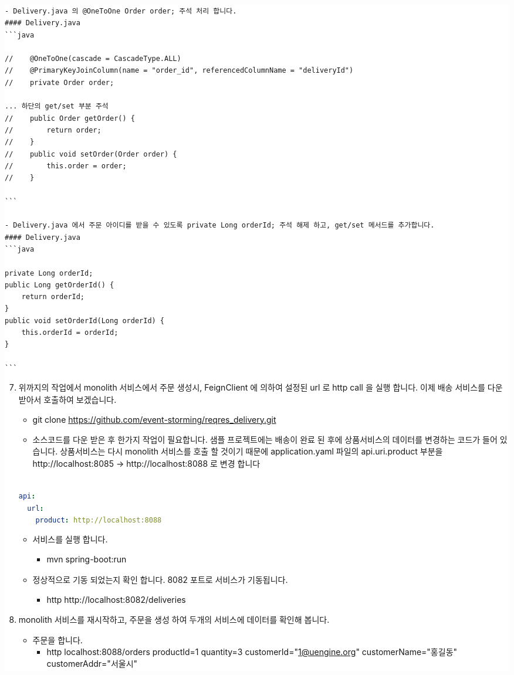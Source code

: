 	- Delivery.java 의 @OneToOne Order order; 주석 처리 합니다.
	#### Delivery.java
	```java

	//    @OneToOne(cascade = CascadeType.ALL)
	//    @PrimaryKeyJoinColumn(name = "order_id", referencedColumnName = "deliveryId")
	//    private Order order;

	... 하단의 get/set 부분 주석
	//    public Order getOrder() {
	//        return order;
	//    }
	//    public void setOrder(Order order) {
	//        this.order = order;
	//    }

	```

	- Delivery.java 에서 주문 아이디를 받을 수 있도록 private Long orderId; 주석 해제 하고, get/set 메서드를 추가합니다.
	#### Delivery.java
	```java

	private Long orderId;
	public Long getOrderId() {
        return orderId;
    }
    public void setOrderId(Long orderId) {
        this.orderId = orderId;
    }

	```

7. 위까지의 작업에서 monolith 서비스에서 주문 생성시, FeignClient 에 의하여 설정된 url 로 http call 을 실행 합니다. 이제 배송 서비스를 다운받아서 호출하여 보겠습니다. 
	- git clone https://github.com/event-storming/reqres_delivery.git

	- 소스코드를 다운 받은 후 한가지 작업이 필요합니다. 샘플 프로젝트에는 배송이 완료 된 후에 상품서비스의 데이터를 변경하는 코드가 들어 있습니다. 상품서비스는 다시 monolith 서비스를 호출 할 것이기 때문에 application.yaml 파일의 api.uri.product 부분을 http://localhost:8085 ->  http://localhost:8088 로 변경 합니다

	```yaml

	api:
	  url:
	    product: http://localhost:8088
	```

	- 서비스를 실행 합니다.
		- mvn spring-boot:run

	- 정상적으로 기동 되었는지 확인 합니다. 8082 포트로 서비스가 기동됩니다.
		- http http://localhost:8082/deliveries

8. monolith 서비스를 재시작하고, 주문을 생성 하여 두개의 서비스에 데이터를 확인해 봅니다.
	- 주문을 합니다.
		- http localhost:8088/orders productId=1 quantity=3 customerId="1@uengine.org" customerName="홍길동" customerAddr="서울시"
